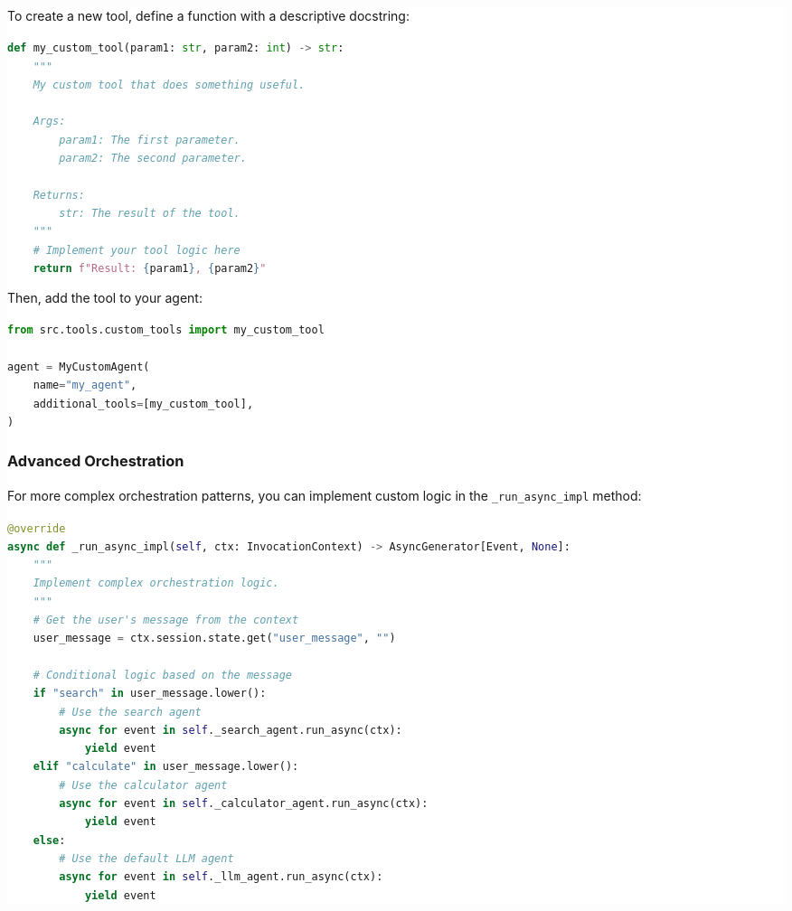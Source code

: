 To create a new tool, define a function with a descriptive docstring:

```python
def my_custom_tool(param1: str, param2: int) -> str:
    """
    My custom tool that does something useful.

    Args:
        param1: The first parameter.
        param2: The second parameter.

    Returns:
        str: The result of the tool.
    """
    # Implement your tool logic here
    return f"Result: {param1}, {param2}"
```

Then, add the tool to your agent:

```python
from src.tools.custom_tools import my_custom_tool

agent = MyCustomAgent(
    name="my_agent",
    additional_tools=[my_custom_tool],
)
```

### Advanced Orchestration

For more complex orchestration patterns, you can implement custom logic in the `_run_async_impl` method:

```python
@override
async def _run_async_impl(self, ctx: InvocationContext) -> AsyncGenerator[Event, None]:
    """
    Implement complex orchestration logic.
    """
    # Get the user's message from the context
    user_message = ctx.session.state.get("user_message", "")
    
    # Conditional logic based on the message
    if "search" in user_message.lower():
        # Use the search agent
        async for event in self._search_agent.run_async(ctx):
            yield event
    elif "calculate" in user_message.lower():
        # Use the calculator agent
        async for event in self._calculator_agent.run_async(ctx):
            yield event
    else:
        # Use the default LLM agent
        async for event in self._llm_agent.run_async(ctx):
            yield event
```
